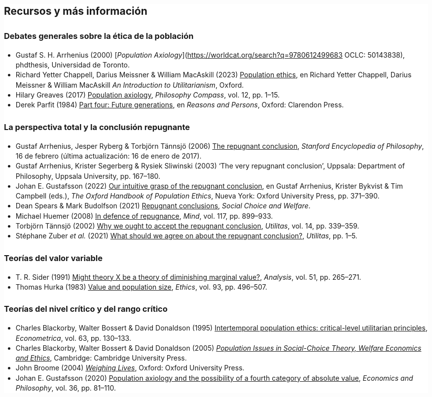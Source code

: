 ## Recursos y más información

### Debates generales sobre la ética de la población

- Gustaf S. H. Arrhenius (2000) [*Population Axiology*](https://worldcat.org/search?q=9780612499683 OCLC: 50143838), phdthesis, Universidad de Toronto.
- Richard Yetter Chappell, Darius Meissner & William MacAskill (2023) [Population ethics](https://www.utilitarianism.net/population-ethics), en Richard Yetter Chappell, Darius Meissner & William MacAskill *An Introduction to Utilitarianism*, Oxford.
- Hilary Greaves (2017) [Population axiology](https://doi.org/10.1111/phc3.12442), *Philosophy Compass*, vol. 12, pp. 1–15.
- Derek Parfit (1984) [Part four: Future generations](https://worldcat.org/search?q=0-19-824908-X), en *Reasons and Persons*, Oxford: Clarendon Press.

### La perspectiva total y la conclusión repugnante

- Gustaf Arrhenius, Jesper Ryberg & Torbjörn Tännsjö (2006) [The repugnant conclusion](https://plato.stanford.edu/entries/repugnant-conclusion/), *Stanford Encyclopedia of Philosophy*, 16 de febrero (última actualización: 16 de enero de 2017).
- Gustaf Arrhenius, Krister Segerberg & Rysiek Sliwinski (2003) ‘The very repugnant conclusion’, Uppsala: Department of Philosophy, Uppsala University, pp. 167–180.
- Johan E. Gustafsson (2022) [Our intuitive grasp of the repugnant conclusion](https://worldcat.org/search?q=978-0-19-090768-6), en Gustaf Arrhenius, Krister Bykvist & Tim Campbell (eds.), *The Oxford Handbook of Population Ethics*, Nueva York: Oxford University Press, pp. 371–390.
- Dean Spears & Mark Budolfson (2021) [Repugnant conclusions](https://doi.org/10.1007/s00355-021-01321-2), *Social Choice and Welfare*.
- Michael Huemer (2008) [In defence of repugnance](https://doi.org/10.1093/mind/fzn079), *Mind*, vol. 117, pp. 899–933.
- Torbjörn Tännsjö (2002) [Why we ought to accept the repugnant conclusion](https://doi.org/10.1017/S0953820800003642), *Utilitas*, vol. 14, pp. 339–359.
- Stéphane Zuber *et al.* (2021) [What should we agree on about the repugnant conclusion?](https://doi.org/10.1017/S095382082100011X), *Utilitas*, pp. 1–5.

### Teorías del valor variable

- T. R. Sider (1991) [Might theory X be a theory of diminishing marginal value?](https://doi.org/10.1093/analys/51.4.265), *Analysis*, vol. 51, pp. 265–271.
- Thomas Hurka (1983) [Value and population size](https://doi.org/10.1086/292462), *Ethics*, vol. 93, pp. 496–507.

### Teorías del nivel crítico y del rango crítico

- Charles Blackorby, Walter Bossert & David Donaldson (1995) [Intertemporal population ethics: critical-level utilitarian principles](https://doi.org/10.2307/2171771), *Econometrica*, vol. 63, pp. 130–133.
- Charles Blackorby, Walter Bossert & David Donaldson (2005) [*Population Issues in Social-Choice Theory, Welfare Economics and Ethics*](https://worldcat.org/search?q=0-521-82551-2), Cambridge: Cambridge University Press.
- John Broome (2004) [*Weighing Lives*](https://doi.org/10.1093/019924376X.001.0001), Oxford: Oxford University Press.
- Johan E. Gustafsson (2020) [Population axiology and the possibility of a fourth category of absolute value](https://doi.org/10.1017/S0266267119000087), *Economics and Philosophy*, vol. 36, pp. 81–110.
